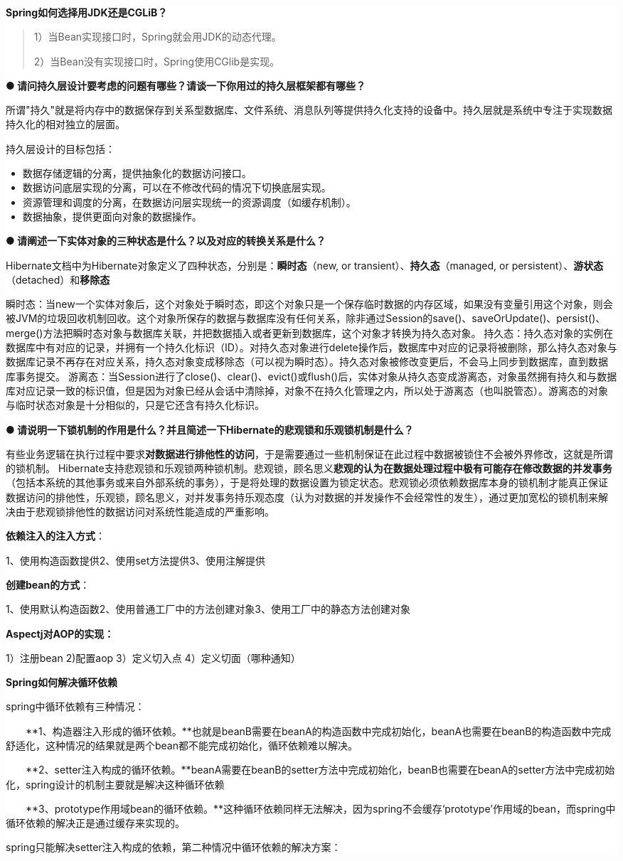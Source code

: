 **Spring如何选择用JDK还是CGLiB？**

> 1）当Bean实现接口时，Spring就会用JDK的动态代理。
>
> 2）当Bean没有实现接口时，Spring使用CGlib是实现。

**● 请问持久层设计要考虑的问题有哪些？请谈一下你用过的持久层框架都有哪些？**

所谓"持久"就是将内存中的数据保存到关系型数据库、文件系统、消息队列等提供持久化支持的设备中。持久层就是系统中专注于实现数据持久化的相对独立的层面。

持久层设计的目标包括：

- 数据存储逻辑的分离，提供抽象化的数据访问接口。 
- 数据访问底层实现的分离，可以在不修改代码的情况下切换底层实现。 
- 资源管理和调度的分离，在数据访问层实现统一的资源调度（如缓存机制）。 
- 数据抽象，提供更面向对象的数据操作。 

**● 请阐述一下实体对象的三种状态是什么？以及对应的转换关系是什么？**

Hibernate文档中为Hibernate对象定义了四种状态，分别是：**瞬时态**（new, or transient）、**持久态**（managed, or persistent）、**游状态**（detached）和**移除态**

瞬时态：当new一个实体对象后，这个对象处于瞬时态，即这个对象只是一个保存临时数据的内存区域，如果没有变量引用这个对象，则会被JVM的垃圾回收机制回收。这个对象所保存的数据与数据库没有任何关系，除非通过Session的save()、saveOrUpdate()、persist()、merge()方法把瞬时态对象与数据库关联，并把数据插入或者更新到数据库，这个对象才转换为持久态对象。
持久态：持久态对象的实例在数据库中有对应的记录，并拥有一个持久化标识（ID）。对持久态对象进行delete操作后，数据库中对应的记录将被删除，那么持久态对象与数据库记录不再存在对应关系，持久态对象变成移除态（可以视为瞬时态）。持久态对象被修改变更后，不会马上同步到数据库，直到数据库事务提交。
游离态：当Session进行了close()、clear()、evict()或flush()后，实体对象从持久态变成游离态，对象虽然拥有持久和与数据库对应记录一致的标识值，但是因为对象已经从会话中清除掉，对象不在持久化管理之内，所以处于游离态（也叫脱管态）。游离态的对象与临时状态对象是十分相似的，只是它还含有持久化标识。

**● 请说明一下锁机制的作用是什么？并且简述一下Hibernate的悲观锁和乐观锁机制是什么？**

有些业务逻辑在执行过程中要求**对数据进行排他性的访问**，于是需要通过一些机制保证在此过程中数据被锁住不会被外界修改，这就是所谓的锁机制。
Hibernate支持悲观锁和乐观锁两种锁机制。悲观锁，顾名思义**悲观的认为在数据处理过程中极有可能存在修改数据的并发事务**（包括本系统的其他事务或来自外部系统的事务），于是将处理的数据设置为锁定状态。悲观锁必须依赖数据库本身的锁机制才能真正保证数据访问的排他性，乐观锁，顾名思义，对并发事务持乐观态度（认为对数据的并发操作不会经常性的发生），通过更加宽松的锁机制来解决由于悲观锁排他性的数据访问对系统性能造成的严重影响。

**依赖注入的注入方式**：

1、使用构造函数提供2、使用set方法提供3、使用注解提供

**创建bean的方式**：

1、使用默认构造函数2、使用普通工厂中的方法创建对象3、使用工厂中的静态方法创建对象

**Aspectj对AOP的实现：**

1）注册bean 2)配置aop 3）定义切入点 4）定义切面（哪种通知）

**Spring如何解决循环依赖**

spring中循环依赖有三种情况：

　　**1、构造器注入形成的循环依赖。**也就是beanB需要在beanA的构造函数中完成初始化，beanA也需要在beanB的构造函数中完成舒适化，这种情况的结果就是两个bean都不能完成初始化，循环依赖难以解决。

　　**2、setter注入构成的循环依赖。**beanA需要在beanB的setter方法中完成初始化，beanB也需要在beanA的setter方法中完成初始化，spring设计的机制主要就是解决这种循环依赖

　　**3、prototype作用域bean的循环依赖。**这种循环依赖同样无法解决，因为spring不会缓存‘prototype’作用域的bean，而spring中循环依赖的解决正是通过缓存来实现的。

spring只能解决setter注入构成的依赖，第二种情况中循环依赖的解决方案：
